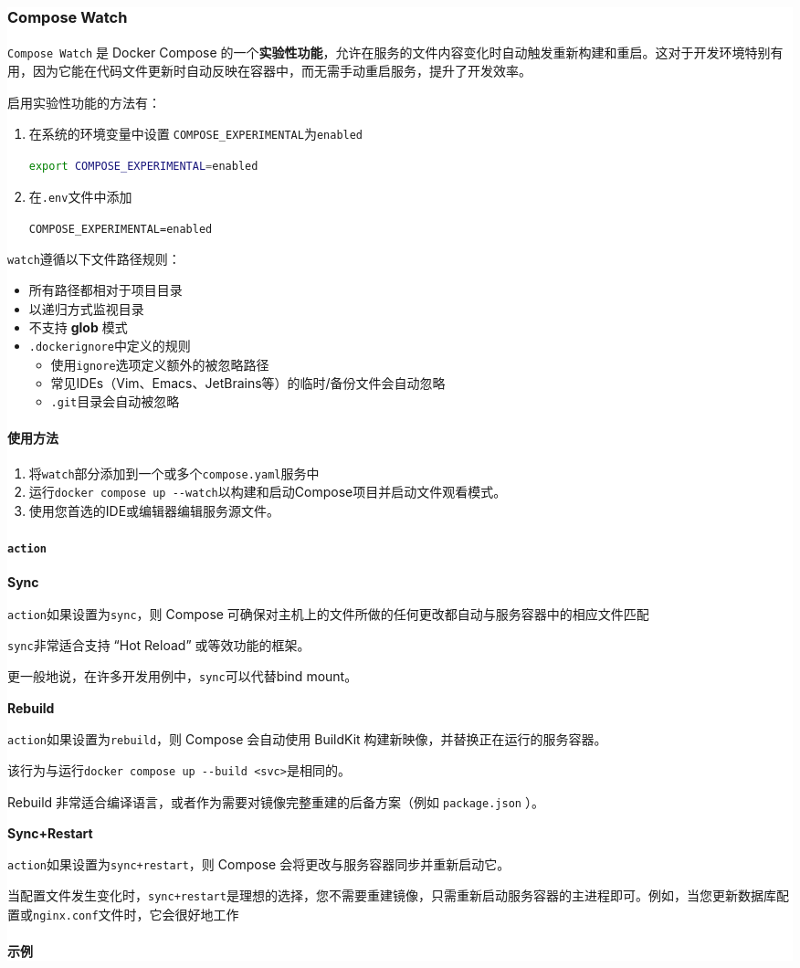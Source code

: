 
### Compose Watch

`Compose Watch` 是 Docker Compose 的一个**实验性功能**，允许在服务的文件内容变化时自动触发重新构建和重启。这对于开发环境特别有用，因为它能在代码文件更新时自动反映在容器中，而无需手动重启服务，提升了开发效率。

启用实验性功能的方法有：

1. 在系统的环境变量中设置 `COMPOSE_EXPERIMENTAL`为`enabled`

   ```bash
   export COMPOSE_EXPERIMENTAL=enabled
   ```

2. 在`.env`文件中添加

   ```env
   COMPOSE_EXPERIMENTAL=enabled
   ```

`watch`遵循以下文件路径规则：

- 所有路径都相对于项目目录
- 以递归方式监视目录
- 不支持 **glob** 模式
- `.dockerignore`中定义的规则
  - 使用`ignore`选项定义额外的被忽略路径
  - 常见IDEs（Vim、Emacs、JetBrains等）的临时/备份文件会自动忽略
  - `.git`目录会自动被忽略

#### 使用方法

1. 将`watch`部分添加到一个或多个`compose.yaml`服务中
2. 运行`docker compose up --watch`以构建和启动Compose项目并启动文件观看模式。
3. 使用您首选的IDE或编辑器编辑服务源文件。

#### `action`

**Sync**

`action`如果设置为`sync`，则 Compose 可确保对主机上的文件所做的任何更改都自动与服务容器中的相应文件匹配

`sync`非常适合支持 “Hot Reload” 或等效功能的框架。

更一般地说，在许多开发用例中，`sync`可以代替bind mount。

**Rebuild**

`action`如果设置为`rebuild`，则 Compose 会自动使用 BuildKit 构建新映像，并替换正在运行的服务容器。

该行为与运行`docker compose up --build <svc>`是相同的。

Rebuild 非常适合编译语言，或者作为需要对镜像完整重建的后备方案（例如 `package.json` ）。

**Sync+Restart**

`action`如果设置为`sync+restart`，则 Compose 会将更改与服务容器同步并重新启动它。

当配置文件发生变化时，`sync+restart`是理想的选择，您不需要重建镜像，只需重新启动服务容器的主进程即可。例如，当您更新数据库配置或`nginx.conf`文件时，它会很好地工作

#### 示例
